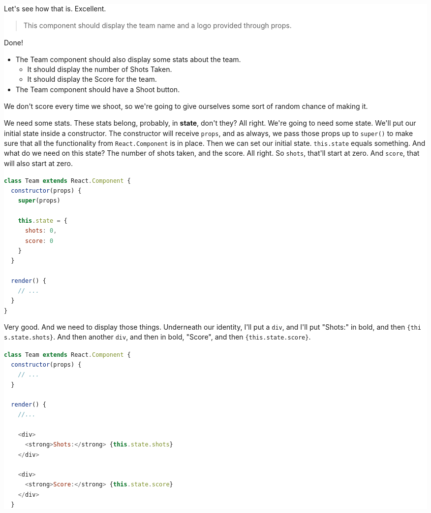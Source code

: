 Let's see how that is. Excellent.

> This component should display the team name and a logo provided through props.

Done!

* The Team component should also display some stats about the team.
  * It should display the number of Shots Taken.
  * It should display the Score for the team.
* The Team component should have a Shoot button.

We don't score every time we shoot, so we're going to give ourselves some sort of random chance of making it.

We need some stats. These stats belong, probably, in **state**, don't they? All right. We're going to need some state. We'll put our initial state inside a constructor. The constructor will receive `props`, and as always, we pass those props up to `super()` to make sure that all the functionality from `React.Component` is in place. Then we can set our initial state. `this.state` equals something. And what do we need on this state? The number of shots taken, and the score. All right. So `shots`, that'll start at zero. And `score`, that will also start at zero.

```js
class Team extends React.Component {
  constructor(props) {
    super(props)

    this.state = {
      shots: 0,
      score: 0
    }
  }

  render() {
    // ...
  }
}
```

Very good. And we need to display those things. Underneath our identity, I'll put a `div`, and I'll put "Shots:" in bold, and then `{this.state.shots}`. And then another `div`, and then in bold, "Score", and then `{this.state.score}`.

```js
class Team extends React.Component {
  constructor(props) {
    // ...
  }

  render() {
    //...

    <div>
      <strong>Shots:</strong> {this.state.shots}
    </div>

    <div>
      <strong>Score:</strong> {this.state.score}
    </div>
  }
```
